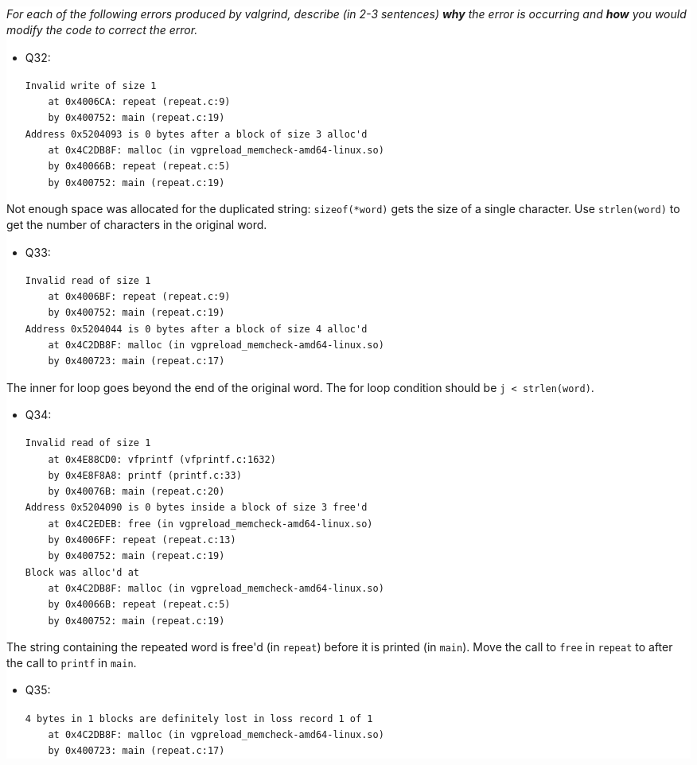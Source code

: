 ```c
```

_For each of the following errors produced by valgrind, describe (in 2-3 sentences) **why** the error is occurring and **how** you would modify the code to correct the error._

* Q32:
    ```
    Invalid write of size 1
        at 0x4006CA: repeat (repeat.c:9)
        by 0x400752: main (repeat.c:19)
    Address 0x5204093 is 0 bytes after a block of size 3 alloc'd
        at 0x4C2DB8F: malloc (in vgpreload_memcheck-amd64-linux.so)
        by 0x40066B: repeat (repeat.c:5)
        by 0x400752: main (repeat.c:19)
    ```

Not enough space was allocated for the duplicated string: `sizeof(*word)` gets the size of a single character. Use `strlen(word)` to get the number of characters in the original word.

* Q33:
    ```
    Invalid read of size 1
        at 0x4006BF: repeat (repeat.c:9)
        by 0x400752: main (repeat.c:19)
    Address 0x5204044 is 0 bytes after a block of size 4 alloc'd
        at 0x4C2DB8F: malloc (in vgpreload_memcheck-amd64-linux.so)
        by 0x400723: main (repeat.c:17)
    ```

The inner for loop goes beyond the end of the original word. The for loop condition should be `j < strlen(word)`.

* Q34:
    ```
    Invalid read of size 1
        at 0x4E88CD0: vfprintf (vfprintf.c:1632)
        by 0x4E8F8A8: printf (printf.c:33)
        by 0x40076B: main (repeat.c:20)
    Address 0x5204090 is 0 bytes inside a block of size 3 free'd
        at 0x4C2EDEB: free (in vgpreload_memcheck-amd64-linux.so)
        by 0x4006FF: repeat (repeat.c:13)
        by 0x400752: main (repeat.c:19)
    Block was alloc'd at
        at 0x4C2DB8F: malloc (in vgpreload_memcheck-amd64-linux.so)
        by 0x40066B: repeat (repeat.c:5)
        by 0x400752: main (repeat.c:19)
    ```

The string containing the repeated word is free'd (in `repeat`) before it is printed (in `main`). Move the call to `free` in `repeat` to after the call to `printf` in `main`.

* Q35:
    ```
    4 bytes in 1 blocks are definitely lost in loss record 1 of 1
        at 0x4C2DB8F: malloc (in vgpreload_memcheck-amd64-linux.so)
        by 0x400723: main (repeat.c:17)
    ```
